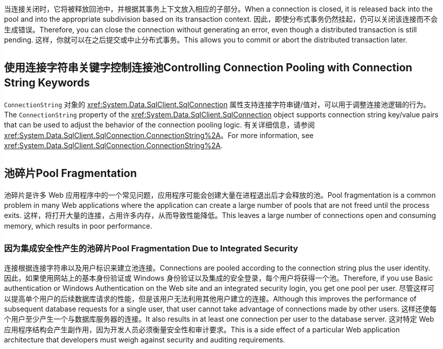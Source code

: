   
 <span data-ttu-id="16de0-181">当连接关闭时，它将被释放回池中，并根据其事务上下文放入相应的子部分。</span><span class="sxs-lookup"><span data-stu-id="16de0-181">When a connection is closed, it is released back into the pool and into the appropriate subdivision based on its transaction context.</span></span> <span data-ttu-id="16de0-182">因此，即使分布式事务仍然挂起，仍可以关闭该连接而不会生成错误。</span><span class="sxs-lookup"><span data-stu-id="16de0-182">Therefore, you can close the connection without generating an error, even though a distributed transaction is still pending.</span></span> <span data-ttu-id="16de0-183">这样，你就可以在之后提交或中止分布式事务。</span><span class="sxs-lookup"><span data-stu-id="16de0-183">This allows you to commit or abort the distributed transaction later.</span></span>  
  
## <a name="controlling-connection-pooling-with-connection-string-keywords"></a><span data-ttu-id="16de0-184">使用连接字符串关键字控制连接池</span><span class="sxs-lookup"><span data-stu-id="16de0-184">Controlling Connection Pooling with Connection String Keywords</span></span>  
 <span data-ttu-id="16de0-185">`ConnectionString` 对象的 <xref:System.Data.SqlClient.SqlConnection> 属性支持连接字符串键/值对，可以用于调整连接池逻辑的行为。</span><span class="sxs-lookup"><span data-stu-id="16de0-185">The `ConnectionString` property of the <xref:System.Data.SqlClient.SqlConnection> object supports connection string key/value pairs that can be used to adjust the behavior of the connection pooling logic.</span></span> <span data-ttu-id="16de0-186">有关详细信息，请参阅 <xref:System.Data.SqlClient.SqlConnection.ConnectionString%2A>。</span><span class="sxs-lookup"><span data-stu-id="16de0-186">For more information, see <xref:System.Data.SqlClient.SqlConnection.ConnectionString%2A>.</span></span>  
  
## <a name="pool-fragmentation"></a><span data-ttu-id="16de0-187">池碎片</span><span class="sxs-lookup"><span data-stu-id="16de0-187">Pool Fragmentation</span></span>  
 <span data-ttu-id="16de0-188">池碎片是许多 Web 应用程序中的一个常见问题，应用程序可能会创建大量在进程退出后才会释放的池。</span><span class="sxs-lookup"><span data-stu-id="16de0-188">Pool fragmentation is a common problem in many Web applications where the application can create a large number of pools that are not freed until the process exits.</span></span> <span data-ttu-id="16de0-189">这样，将打开大量的连接，占用许多内存，从而导致性能降低。</span><span class="sxs-lookup"><span data-stu-id="16de0-189">This leaves a large number of connections open and consuming memory, which results in poor performance.</span></span>  
  
### <a name="pool-fragmentation-due-to-integrated-security"></a><span data-ttu-id="16de0-190">因为集成安全性产生的池碎片</span><span class="sxs-lookup"><span data-stu-id="16de0-190">Pool Fragmentation Due to Integrated Security</span></span>  
 <span data-ttu-id="16de0-191">连接根据连接字符串以及用户标识来建立池连接。</span><span class="sxs-lookup"><span data-stu-id="16de0-191">Connections are pooled according to the connection string plus the user identity.</span></span> <span data-ttu-id="16de0-192">因此，如果使用网站上的基本身份验证或 Windows 身份验证以及集成的安全登录，每个用户将获得一个池。</span><span class="sxs-lookup"><span data-stu-id="16de0-192">Therefore, if you use Basic authentication or Windows Authentication on the Web site and an integrated security login, you get one pool per user.</span></span> <span data-ttu-id="16de0-193">尽管这样可以提高单个用户的后续数据库请求的性能，但是该用户无法利用其他用户建立的连接。</span><span class="sxs-lookup"><span data-stu-id="16de0-193">Although this improves the performance of subsequent database requests for a single user, that user cannot take advantage of connections made by other users.</span></span> <span data-ttu-id="16de0-194">这样还使每个用户至少产生一个与数据库服务器的连接。</span><span class="sxs-lookup"><span data-stu-id="16de0-194">It also results in at least one connection per user to the database server.</span></span> <span data-ttu-id="16de0-195">这对特定 Web 应用程序结构会产生副作用，因为开发人员必须衡量安全性和审计要求。</span><span class="sxs-lookup"><span data-stu-id="16de0-195">This is a side effect of a particular Web application architecture that developers must weigh against security and auditing requirements.</span></span>  
  
